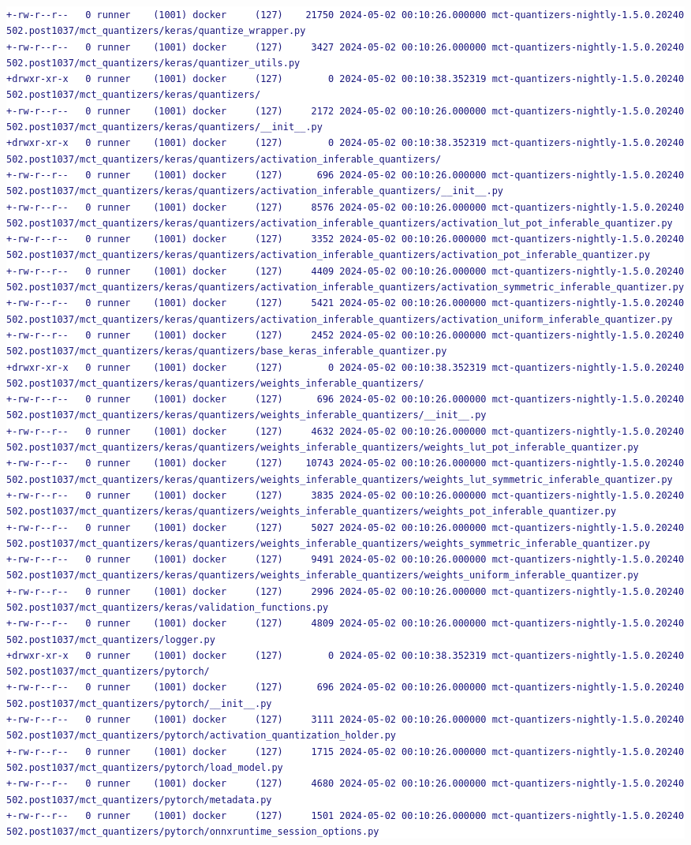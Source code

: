 ```diff
+-rw-r--r--   0 runner    (1001) docker     (127)    21750 2024-05-02 00:10:26.000000 mct-quantizers-nightly-1.5.0.20240502.post1037/mct_quantizers/keras/quantize_wrapper.py
+-rw-r--r--   0 runner    (1001) docker     (127)     3427 2024-05-02 00:10:26.000000 mct-quantizers-nightly-1.5.0.20240502.post1037/mct_quantizers/keras/quantizer_utils.py
+drwxr-xr-x   0 runner    (1001) docker     (127)        0 2024-05-02 00:10:38.352319 mct-quantizers-nightly-1.5.0.20240502.post1037/mct_quantizers/keras/quantizers/
+-rw-r--r--   0 runner    (1001) docker     (127)     2172 2024-05-02 00:10:26.000000 mct-quantizers-nightly-1.5.0.20240502.post1037/mct_quantizers/keras/quantizers/__init__.py
+drwxr-xr-x   0 runner    (1001) docker     (127)        0 2024-05-02 00:10:38.352319 mct-quantizers-nightly-1.5.0.20240502.post1037/mct_quantizers/keras/quantizers/activation_inferable_quantizers/
+-rw-r--r--   0 runner    (1001) docker     (127)      696 2024-05-02 00:10:26.000000 mct-quantizers-nightly-1.5.0.20240502.post1037/mct_quantizers/keras/quantizers/activation_inferable_quantizers/__init__.py
+-rw-r--r--   0 runner    (1001) docker     (127)     8576 2024-05-02 00:10:26.000000 mct-quantizers-nightly-1.5.0.20240502.post1037/mct_quantizers/keras/quantizers/activation_inferable_quantizers/activation_lut_pot_inferable_quantizer.py
+-rw-r--r--   0 runner    (1001) docker     (127)     3352 2024-05-02 00:10:26.000000 mct-quantizers-nightly-1.5.0.20240502.post1037/mct_quantizers/keras/quantizers/activation_inferable_quantizers/activation_pot_inferable_quantizer.py
+-rw-r--r--   0 runner    (1001) docker     (127)     4409 2024-05-02 00:10:26.000000 mct-quantizers-nightly-1.5.0.20240502.post1037/mct_quantizers/keras/quantizers/activation_inferable_quantizers/activation_symmetric_inferable_quantizer.py
+-rw-r--r--   0 runner    (1001) docker     (127)     5421 2024-05-02 00:10:26.000000 mct-quantizers-nightly-1.5.0.20240502.post1037/mct_quantizers/keras/quantizers/activation_inferable_quantizers/activation_uniform_inferable_quantizer.py
+-rw-r--r--   0 runner    (1001) docker     (127)     2452 2024-05-02 00:10:26.000000 mct-quantizers-nightly-1.5.0.20240502.post1037/mct_quantizers/keras/quantizers/base_keras_inferable_quantizer.py
+drwxr-xr-x   0 runner    (1001) docker     (127)        0 2024-05-02 00:10:38.352319 mct-quantizers-nightly-1.5.0.20240502.post1037/mct_quantizers/keras/quantizers/weights_inferable_quantizers/
+-rw-r--r--   0 runner    (1001) docker     (127)      696 2024-05-02 00:10:26.000000 mct-quantizers-nightly-1.5.0.20240502.post1037/mct_quantizers/keras/quantizers/weights_inferable_quantizers/__init__.py
+-rw-r--r--   0 runner    (1001) docker     (127)     4632 2024-05-02 00:10:26.000000 mct-quantizers-nightly-1.5.0.20240502.post1037/mct_quantizers/keras/quantizers/weights_inferable_quantizers/weights_lut_pot_inferable_quantizer.py
+-rw-r--r--   0 runner    (1001) docker     (127)    10743 2024-05-02 00:10:26.000000 mct-quantizers-nightly-1.5.0.20240502.post1037/mct_quantizers/keras/quantizers/weights_inferable_quantizers/weights_lut_symmetric_inferable_quantizer.py
+-rw-r--r--   0 runner    (1001) docker     (127)     3835 2024-05-02 00:10:26.000000 mct-quantizers-nightly-1.5.0.20240502.post1037/mct_quantizers/keras/quantizers/weights_inferable_quantizers/weights_pot_inferable_quantizer.py
+-rw-r--r--   0 runner    (1001) docker     (127)     5027 2024-05-02 00:10:26.000000 mct-quantizers-nightly-1.5.0.20240502.post1037/mct_quantizers/keras/quantizers/weights_inferable_quantizers/weights_symmetric_inferable_quantizer.py
+-rw-r--r--   0 runner    (1001) docker     (127)     9491 2024-05-02 00:10:26.000000 mct-quantizers-nightly-1.5.0.20240502.post1037/mct_quantizers/keras/quantizers/weights_inferable_quantizers/weights_uniform_inferable_quantizer.py
+-rw-r--r--   0 runner    (1001) docker     (127)     2996 2024-05-02 00:10:26.000000 mct-quantizers-nightly-1.5.0.20240502.post1037/mct_quantizers/keras/validation_functions.py
+-rw-r--r--   0 runner    (1001) docker     (127)     4809 2024-05-02 00:10:26.000000 mct-quantizers-nightly-1.5.0.20240502.post1037/mct_quantizers/logger.py
+drwxr-xr-x   0 runner    (1001) docker     (127)        0 2024-05-02 00:10:38.352319 mct-quantizers-nightly-1.5.0.20240502.post1037/mct_quantizers/pytorch/
+-rw-r--r--   0 runner    (1001) docker     (127)      696 2024-05-02 00:10:26.000000 mct-quantizers-nightly-1.5.0.20240502.post1037/mct_quantizers/pytorch/__init__.py
+-rw-r--r--   0 runner    (1001) docker     (127)     3111 2024-05-02 00:10:26.000000 mct-quantizers-nightly-1.5.0.20240502.post1037/mct_quantizers/pytorch/activation_quantization_holder.py
+-rw-r--r--   0 runner    (1001) docker     (127)     1715 2024-05-02 00:10:26.000000 mct-quantizers-nightly-1.5.0.20240502.post1037/mct_quantizers/pytorch/load_model.py
+-rw-r--r--   0 runner    (1001) docker     (127)     4680 2024-05-02 00:10:26.000000 mct-quantizers-nightly-1.5.0.20240502.post1037/mct_quantizers/pytorch/metadata.py
+-rw-r--r--   0 runner    (1001) docker     (127)     1501 2024-05-02 00:10:26.000000 mct-quantizers-nightly-1.5.0.20240502.post1037/mct_quantizers/pytorch/onnxruntime_session_options.py
```